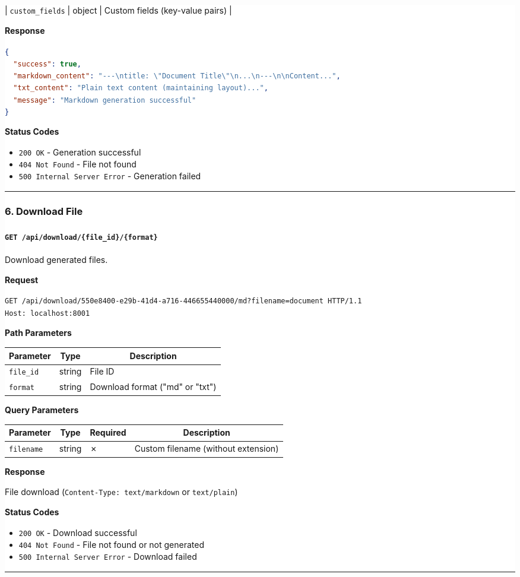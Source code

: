 | `custom_fields` | object | Custom fields (key-value pairs) |

**Response**

```json
{
  "success": true,
  "markdown_content": "---\ntitle: \"Document Title\"\n...\n---\n\nContent...",
  "txt_content": "Plain text content (maintaining layout)...",
  "message": "Markdown generation successful"
}
```

**Status Codes**

- `200 OK` - Generation successful
- `404 Not Found` - File not found
- `500 Internal Server Error` - Generation failed

---

### 6. Download File

#### `GET /api/download/{file_id}/{format}`

Download generated files.

**Request**

```http
GET /api/download/550e8400-e29b-41d4-a716-446655440000/md?filename=document HTTP/1.1
Host: localhost:8001
```

**Path Parameters**

| Parameter | Type | Description |
|-----------|------|-------------|
| `file_id` | string | File ID |
| `format` | string | Download format ("md" or "txt") |

**Query Parameters**

| Parameter | Type | Required | Description |
|-----------|------|----------|-------------|
| `filename` | string | ✗ | Custom filename (without extension) |

**Response**

File download (`Content-Type: text/markdown` or `text/plain`)

**Status Codes**

- `200 OK` - Download successful
- `404 Not Found` - File not found or not generated
- `500 Internal Server Error` - Download failed

---